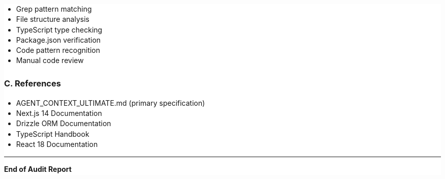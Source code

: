 - Grep pattern matching
- File structure analysis
- TypeScript type checking
- Package.json verification
- Code pattern recognition
- Manual code review

### **C. References**

- AGENT_CONTEXT_ULTIMATE.md (primary specification)
- Next.js 14 Documentation
- Drizzle ORM Documentation
- TypeScript Handbook
- React 18 Documentation

---

**End of Audit Report**

